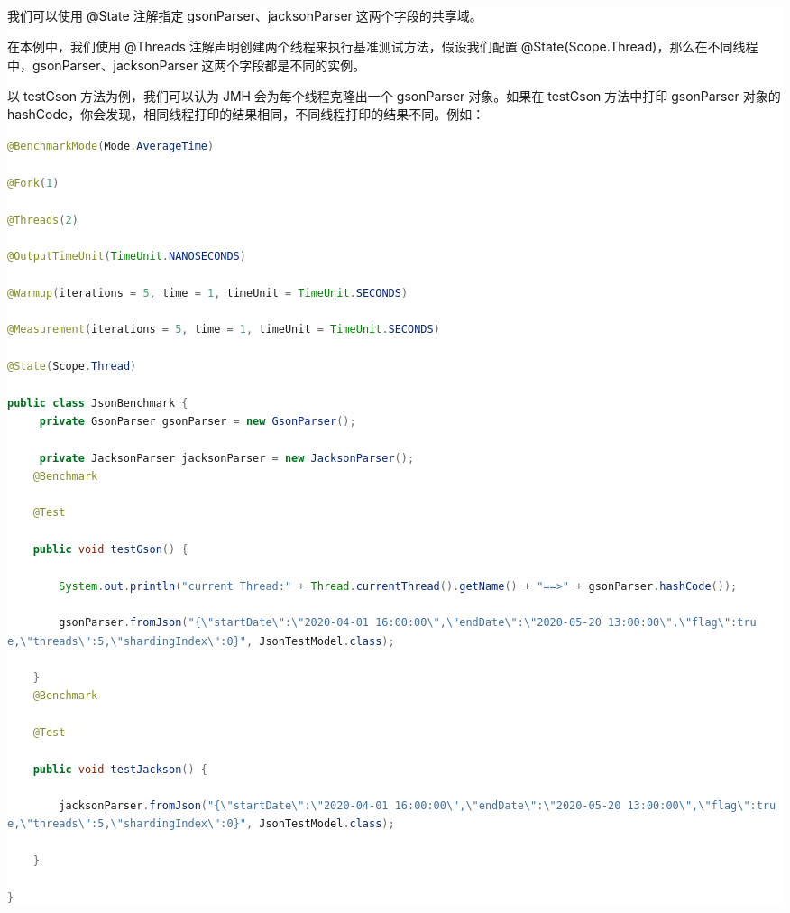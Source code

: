 我们可以使用 @State 注解指定 gsonParser、jacksonParser 这两个字段的共享域。

在本例中，我们使用 @Threads 注解声明创建两个线程来执行基准测试方法，假设我们配置 @State(Scope.Thread)，那么在不同线程中，gsonParser、jacksonParser 这两个字段都是不同的实例。

以 testGson 方法为例，我们可以认为 JMH 会为每个线程克隆出一个 gsonParser 对象。如果在 testGson 方法中打印 gsonParser 对象的 hashCode，你会发现，相同线程打印的结果相同，不同线程打印的结果不同。例如：

```java
@BenchmarkMode(Mode.AverageTime)

@Fork(1)

@Threads(2)

@OutputTimeUnit(TimeUnit.NANOSECONDS)

@Warmup(iterations = 5, time = 1, timeUnit = TimeUnit.SECONDS)

@Measurement(iterations = 5, time = 1, timeUnit = TimeUnit.SECONDS)

@State(Scope.Thread)

public class JsonBenchmark {
     private GsonParser gsonParser = new GsonParser();

     private JacksonParser jacksonParser = new JacksonParser();
    @Benchmark

    @Test

    public void testGson() {

        System.out.println("current Thread:" + Thread.currentThread().getName() + "==>" + gsonParser.hashCode());

        gsonParser.fromJson("{\"startDate\":\"2020-04-01 16:00:00\",\"endDate\":\"2020-05-20 13:00:00\",\"flag\":true,\"threads\":5,\"shardingIndex\":0}", JsonTestModel.class);

    }
    @Benchmark

    @Test

    public void testJackson() {

        jacksonParser.fromJson("{\"startDate\":\"2020-04-01 16:00:00\",\"endDate\":\"2020-05-20 13:00:00\",\"flag\":true,\"threads\":5,\"shardingIndex\":0}", JsonTestModel.class);

    }

}
```
